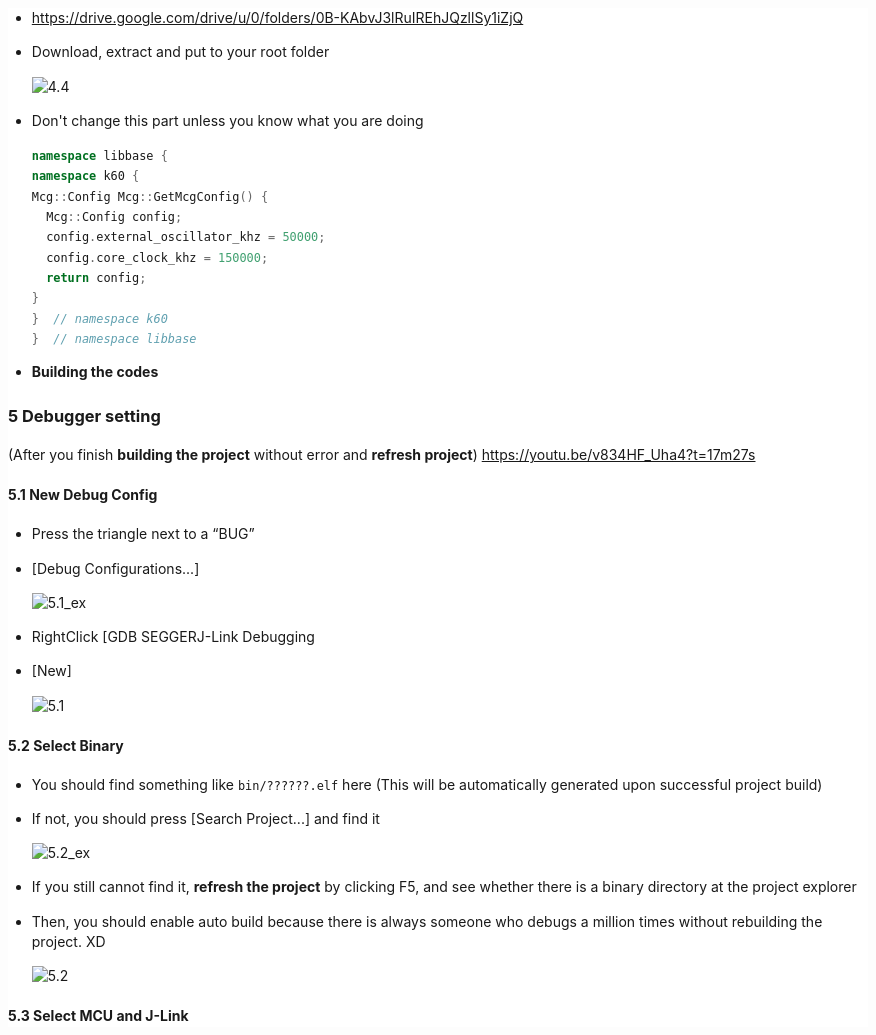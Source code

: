 - https://drive.google.com/drive/u/0/folders/0B-KAbvJ3lRuIREhJQzllSy1iZjQ

- Download, extract and put to your root folder

  ![4.4](https://raw.githubusercontent.com/mcreng/SmartCarSWTutorial18/master/img/eclipse/4.4.PNG)

- Don't change this part unless you know what you are doing

  ```C++
  namespace libbase {
  namespace k60 {
  Mcg::Config Mcg::GetMcgConfig() {
    Mcg::Config config;
    config.external_oscillator_khz = 50000;
    config.core_clock_khz = 150000;
    return config;
  }
  }  // namespace k60
  }  // namespace libbase
  ```

- **Building the codes**

### 5 Debugger setting

(After you finish **building the project** without error and **refresh project**)
https://youtu.be/v834HF_Uha4?t=17m27s

#### 5.1 New Debug Config

- Press the triangle next to a “BUG”
- [Debug Configurations...]

  ![5.1_ex](https://raw.githubusercontent.com/mcreng/SmartCarSWTutorial18/master/img/eclipse/5.1_ex.PNG)
- RightClick [GDB SEGGERJ-Link Debugging
- [New]

  ![5.1](https://raw.githubusercontent.com/mcreng/SmartCarSWTutorial18/master/img/eclipse/5.1.PNG)

#### 5.2 Select Binary

- You should find something like `bin/??????.elf` here (This will be automatically generated upon successful project build)
- If not, you should press [Search Project...] and find it

  ![5.2_ex](https://raw.githubusercontent.com/mcreng/SmartCarSWTutorial18/master/img/eclipse/5.2_ex.PNG)
- If you still cannot find it, **refresh the project** by clicking F5, and see whether there is a binary directory at the project explorer
- Then, you should enable auto build because there is always someone who
  debugs a million times without rebuilding the project. XD

  ![5.2](https://raw.githubusercontent.com/mcreng/SmartCarSWTutorial18/master/img/eclipse/5.2.PNG)

#### 5.3 Select MCU and J-Link

